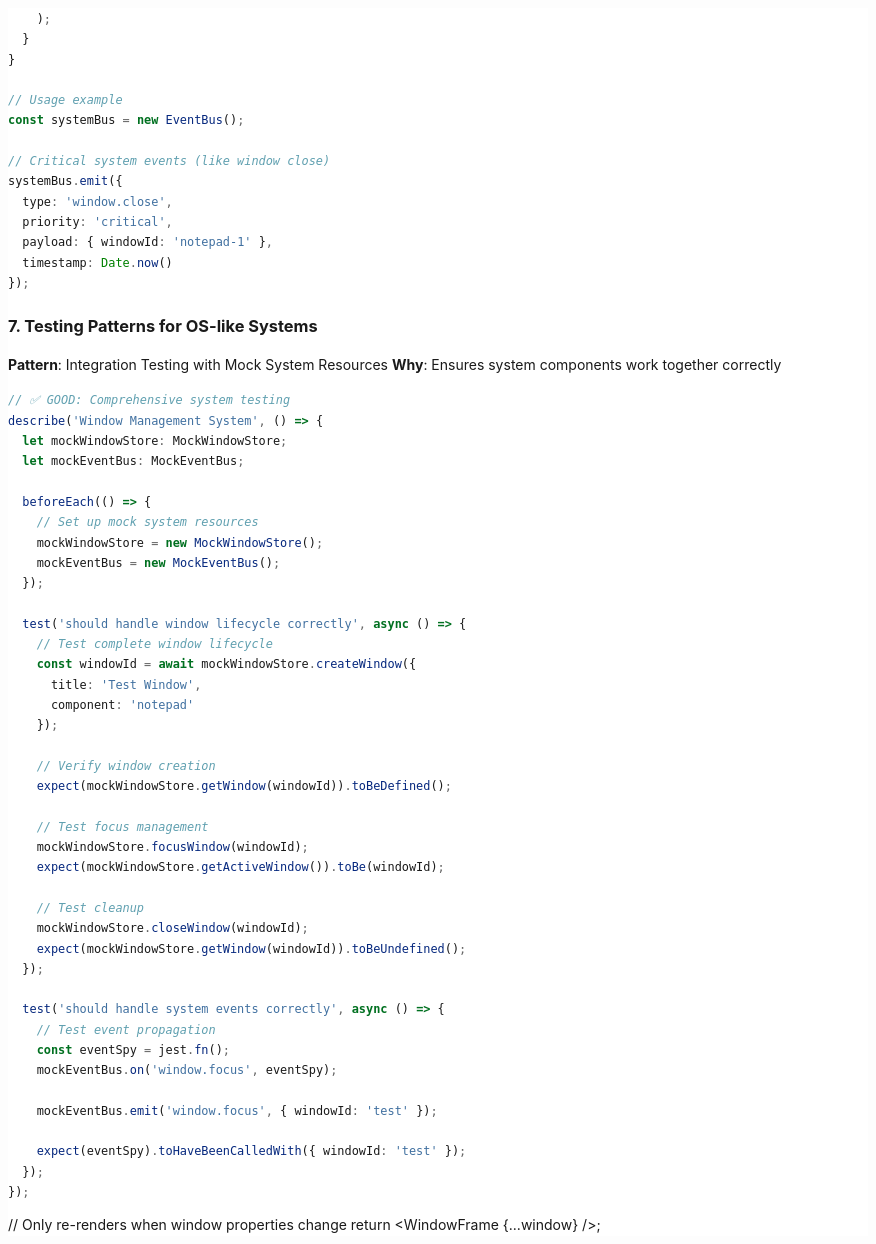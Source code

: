 ```typescript
    );
  }
}

// Usage example
const systemBus = new EventBus();

// Critical system events (like window close)
systemBus.emit({
  type: 'window.close',
  priority: 'critical',
  payload: { windowId: 'notepad-1' },
  timestamp: Date.now()
});
```

### 7. Testing Patterns for OS-like Systems
**Pattern**: Integration Testing with Mock System Resources
**Why**: Ensures system components work together correctly

```typescript
// ✅ GOOD: Comprehensive system testing
describe('Window Management System', () => {
  let mockWindowStore: MockWindowStore;
  let mockEventBus: MockEventBus;
  
  beforeEach(() => {
    // Set up mock system resources
    mockWindowStore = new MockWindowStore();
    mockEventBus = new MockEventBus();
  });
  
  test('should handle window lifecycle correctly', async () => {
    // Test complete window lifecycle
    const windowId = await mockWindowStore.createWindow({
      title: 'Test Window',
      component: 'notepad'
    });
    
    // Verify window creation
    expect(mockWindowStore.getWindow(windowId)).toBeDefined();
    
    // Test focus management
    mockWindowStore.focusWindow(windowId);
    expect(mockWindowStore.getActiveWindow()).toBe(windowId);
    
    // Test cleanup
    mockWindowStore.closeWindow(windowId);
    expect(mockWindowStore.getWindow(windowId)).toBeUndefined();
  });
  
  test('should handle system events correctly', async () => {
    // Test event propagation
    const eventSpy = jest.fn();
    mockEventBus.on('window.focus', eventSpy);
    
    mockEventBus.emit('window.focus', { windowId: 'test' });
    
    expect(eventSpy).toHaveBeenCalledWith({ windowId: 'test' });
  });
});
```
  // Only re-renders when window properties change
  return <WindowFrame {...window} />;